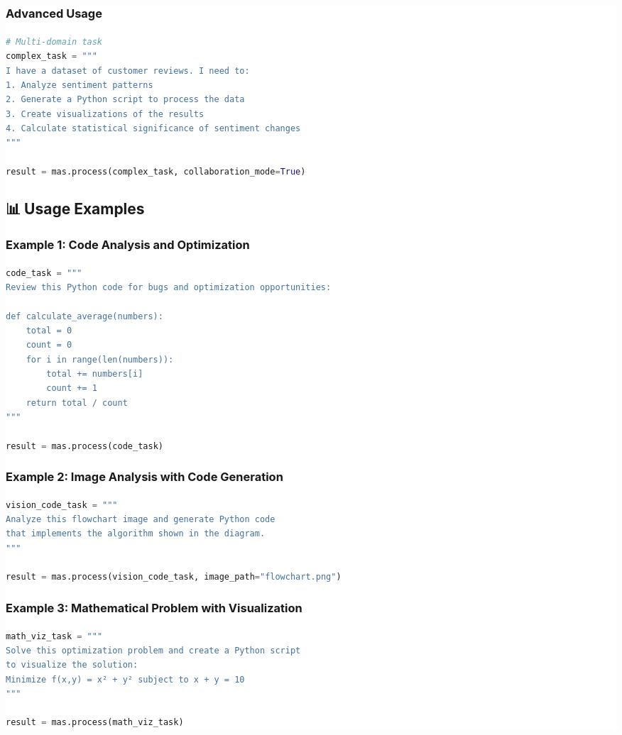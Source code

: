 ### Advanced Usage

```python
# Multi-domain task
complex_task = """
I have a dataset of customer reviews. I need to:
1. Analyze sentiment patterns
2. Generate a Python script to process the data
3. Create visualizations of the results
4. Calculate statistical significance of sentiment changes
"""

result = mas.process(complex_task, collaboration_mode=True)
```

## 📊 Usage Examples

### Example 1: Code Analysis and Optimization

```python
code_task = """
Review this Python code for bugs and optimization opportunities:

def calculate_average(numbers):
    total = 0
    count = 0
    for i in range(len(numbers)):
        total += numbers[i]
        count += 1
    return total / count
"""

result = mas.process(code_task)
```

### Example 2: Image Analysis with Code Generation

```python
vision_code_task = """
Analyze this flowchart image and generate Python code 
that implements the algorithm shown in the diagram.
"""

result = mas.process(vision_code_task, image_path="flowchart.png")
```

### Example 3: Mathematical Problem with Visualization

```python
math_viz_task = """
Solve this optimization problem and create a Python script 
to visualize the solution:
Minimize f(x,y) = x² + y² subject to x + y = 10
"""

result = mas.process(math_viz_task)
```
